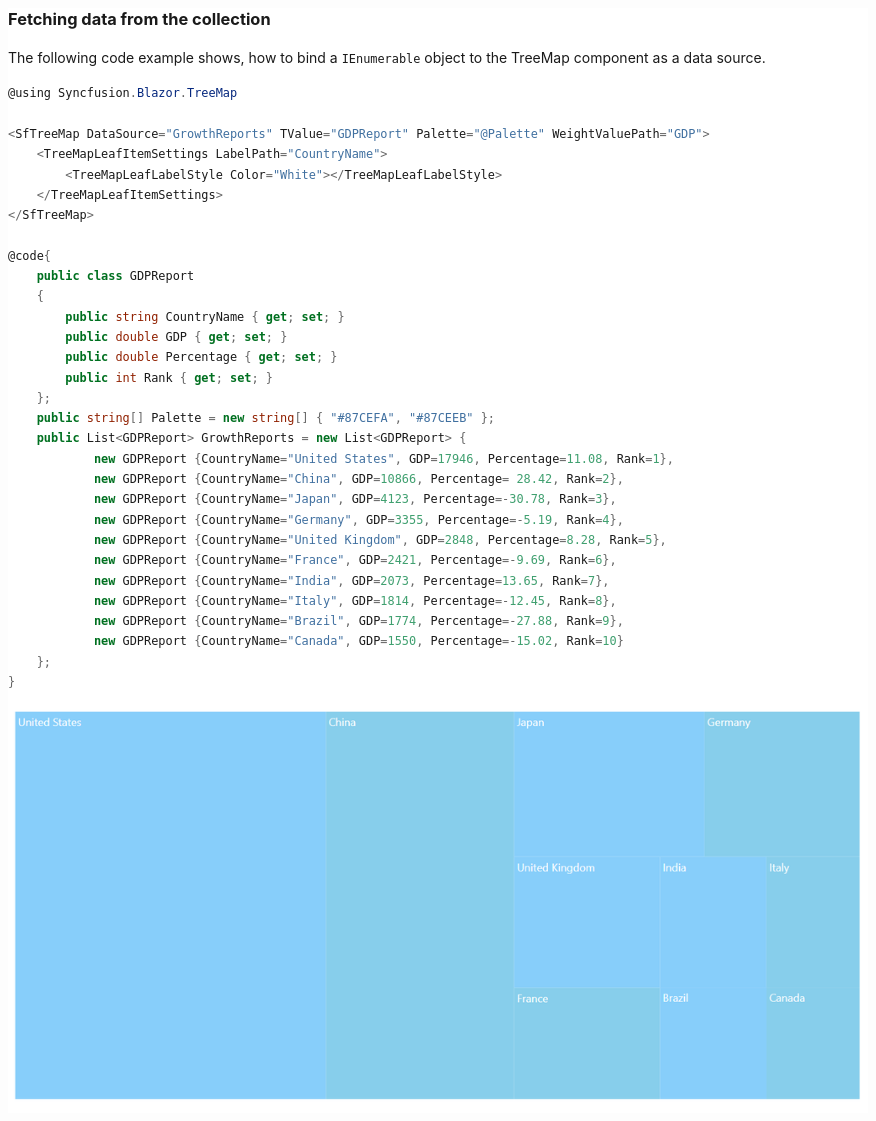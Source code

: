 ### Fetching data from the collection

The following code example shows, how to bind a `IEnumerable` object to the TreeMap component as a data source.

```csharp
@using Syncfusion.Blazor.TreeMap

<SfTreeMap DataSource="GrowthReports" TValue="GDPReport" Palette="@Palette" WeightValuePath="GDP">
    <TreeMapLeafItemSettings LabelPath="CountryName">
        <TreeMapLeafLabelStyle Color="White"></TreeMapLeafLabelStyle>
    </TreeMapLeafItemSettings>
</SfTreeMap>

@code{
    public class GDPReport
    {
        public string CountryName { get; set; }
        public double GDP { get; set; }
        public double Percentage { get; set; }
        public int Rank { get; set; }
    };
    public string[] Palette = new string[] { "#87CEFA", "#87CEEB" };
    public List<GDPReport> GrowthReports = new List<GDPReport> {
            new GDPReport {CountryName="United States", GDP=17946, Percentage=11.08, Rank=1},
            new GDPReport {CountryName="China", GDP=10866, Percentage= 28.42, Rank=2},
            new GDPReport {CountryName="Japan", GDP=4123, Percentage=-30.78, Rank=3},
            new GDPReport {CountryName="Germany", GDP=3355, Percentage=-5.19, Rank=4},
            new GDPReport {CountryName="United Kingdom", GDP=2848, Percentage=8.28, Rank=5},
            new GDPReport {CountryName="France", GDP=2421, Percentage=-9.69, Rank=6},
            new GDPReport {CountryName="India", GDP=2073, Percentage=13.65, Rank=7},
            new GDPReport {CountryName="Italy", GDP=1814, Percentage=-12.45, Rank=8},
            new GDPReport {CountryName="Brazil", GDP=1774, Percentage=-27.88, Rank=9},
            new GDPReport {CountryName="Canada", GDP=1550, Percentage=-15.02, Rank=10}
    };
}
```

![TreeMap with local data](images/Databinding/ListCollection.png)
